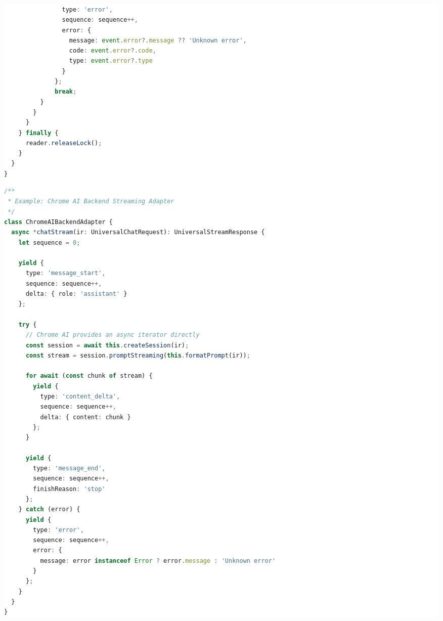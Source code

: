```typescript
                type: 'error',
                sequence: sequence++,
                error: {
                  message: event.error?.message ?? 'Unknown error',
                  code: event.error?.code,
                  type: event.error?.type
                }
              };
              break;
          }
        }
      }
    } finally {
      reader.releaseLock();
    }
  }
}
```

```typescript
/**
 * Example: Chrome AI Backend Streaming Adapter
 */
class ChromeAIBackendAdapter {
  async *chatStream(ir: UniversalChatRequest): UniversalStreamResponse {
    let sequence = 0;

    yield {
      type: 'message_start',
      sequence: sequence++,
      delta: { role: 'assistant' }
    };

    try {
      // Chrome AI provides an async iterator directly
      const session = await this.createSession(ir);
      const stream = session.promptStreaming(this.formatPrompt(ir));

      for await (const chunk of stream) {
        yield {
          type: 'content_delta',
          sequence: sequence++,
          delta: { content: chunk }
        };
      }

      yield {
        type: 'message_end',
        sequence: sequence++,
        finishReason: 'stop'
      };
    } catch (error) {
      yield {
        type: 'error',
        sequence: sequence++,
        error: {
          message: error instanceof Error ? error.message : 'Unknown error'
        }
      };
    }
  }
}
```
